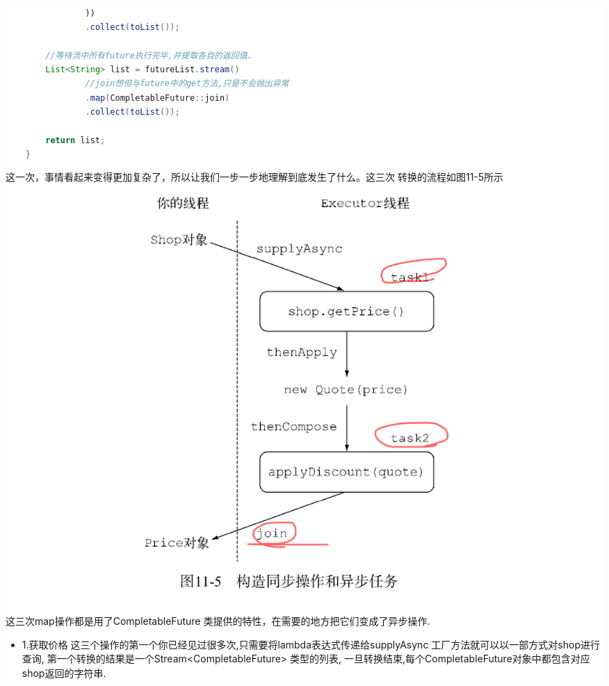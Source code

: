 ```java
                ))
                .collect(toList());

        //等待流中所有future执行完毕,并提取各自的返回值.
        List<String> list = futureList.stream()
                //join想但与future中的get方法,只是不会抛出异常
                .map(CompletableFuture::join)
                .collect(toList());

        return list;
    }
```
这一次，事情看起来变得更加复杂了，所以让我们一步一步地理解到底发生了什么。这三次
转换的流程如图11-5所示
![](images/5.png)

这三次map操作都是用了CompletableFuture 类提供的特性，在需要的地方把它们变成了异步操作.

* 1.获取价格
这三个操作的第一个你已经见过很多次,只需要将lambda表达式传递给supplyAsync 工厂方法就可以以一部方式对shop进行查询,
第一个转换的结果是一个Stream<CompletableFuture<String>> 类型的列表, 一旦转换结束,每个CompletableFuture<String>对象中都包含对应shop返回的字符串.
